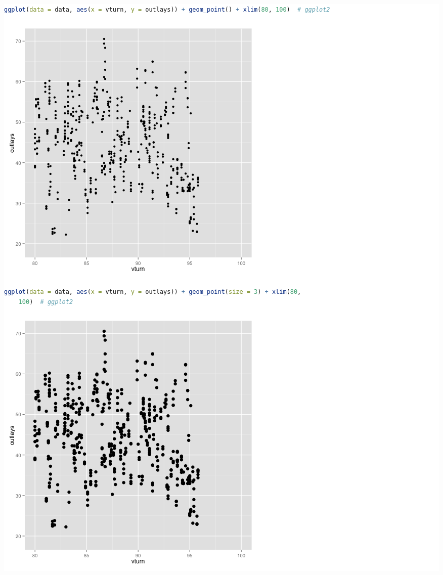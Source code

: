```r
ggplot(data = data, aes(x = vturn, y = outlays)) + geom_point() + xlim(80, 100)  # ggplot2
```

![ ](figure/unnamed-chunk-494.png) 

```r
ggplot(data = data, aes(x = vturn, y = outlays)) + geom_point(size = 3) + xlim(80, 
    100)  # ggplot2
```

![ ](figure/unnamed-chunk-495.png) 
